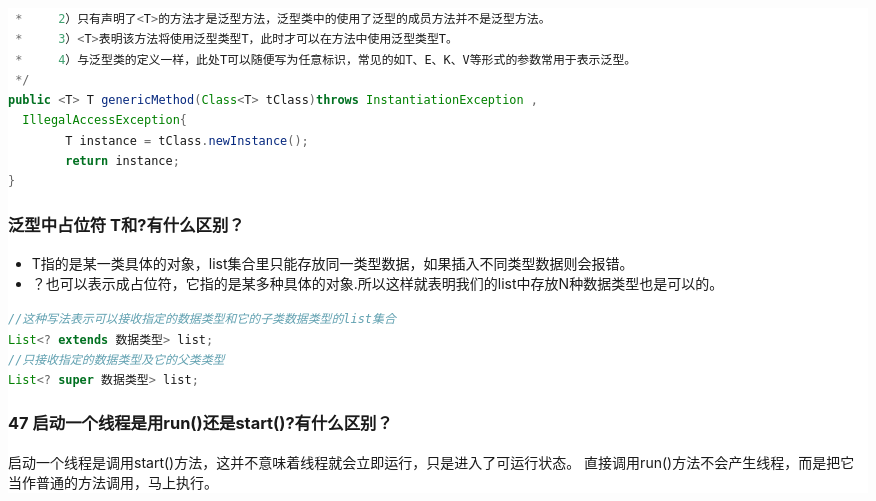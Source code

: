 ```java
 *     2）只有声明了<T>的方法才是泛型方法，泛型类中的使用了泛型的成员方法并不是泛型方法。
 *     3）<T>表明该方法将使用泛型类型T，此时才可以在方法中使用泛型类型T。
 *     4）与泛型类的定义一样，此处T可以随便写为任意标识，常见的如T、E、K、V等形式的参数常用于表示泛型。
 */
public <T> T genericMethod(Class<T> tClass)throws InstantiationException ,
  IllegalAccessException{
        T instance = tClass.newInstance();
        return instance;
}

```

<h3>泛型中占位符 T和?有什么区别？</h3>

* T指的是某一类具体的对象，list集合里只能存放同一类型数据，如果插入不同类型数据则会报错。
* ？也可以表示成占位符，它指的是某多种具体的对象.所以这样就表明我们的list中存放N种数据类型也是可以的。

```java
//这种写法表示可以接收指定的数据类型和它的子类数据类型的list集合
List<? extends 数据类型> list;
//只接收指定的数据类型及它的父类类型
List<? super 数据类型> list;
```

### 47 启动一个线程是用run()还是start()?有什么区别？

启动一个线程是调用start()方法，这并不意味着线程就会立即运行，只是进入了可运行状态。
直接调用run()方法不会产生线程，而是把它当作普通的方法调用，马上执行。